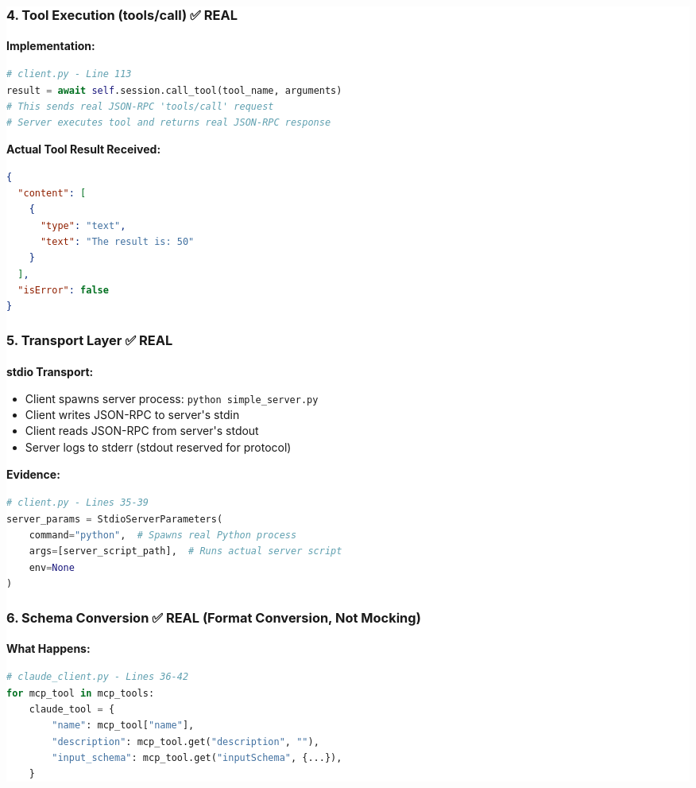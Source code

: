 ### 4. Tool Execution (tools/call) ✅ REAL

**Implementation:**
```python
# client.py - Line 113
result = await self.session.call_tool(tool_name, arguments)
# This sends real JSON-RPC 'tools/call' request
# Server executes tool and returns real JSON-RPC response
```

**Actual Tool Result Received:**
```json
{
  "content": [
    {
      "type": "text",
      "text": "The result is: 50"
    }
  ],
  "isError": false
}
```

### 5. Transport Layer ✅ REAL

**stdio Transport:**
- Client spawns server process: `python simple_server.py`
- Client writes JSON-RPC to server's stdin
- Client reads JSON-RPC from server's stdout
- Server logs to stderr (stdout reserved for protocol)

**Evidence:**
```python
# client.py - Lines 35-39
server_params = StdioServerParameters(
    command="python",  # Spawns real Python process
    args=[server_script_path],  # Runs actual server script
    env=None
)
```

### 6. Schema Conversion ✅ REAL (Format Conversion, Not Mocking)

**What Happens:**
```python
# claude_client.py - Lines 36-42
for mcp_tool in mcp_tools:
    claude_tool = {
        "name": mcp_tool["name"],
        "description": mcp_tool.get("description", ""),
        "input_schema": mcp_tool.get("inputSchema", {...}),
    }
```
